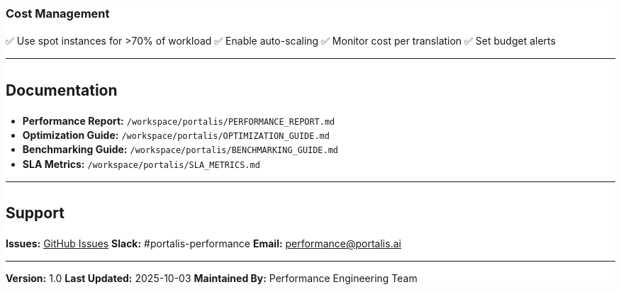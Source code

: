 ### Cost Management
✅ Use spot instances for >70% of workload
✅ Enable auto-scaling
✅ Monitor cost per translation
✅ Set budget alerts

---

## Documentation

- **Performance Report:** `/workspace/portalis/PERFORMANCE_REPORT.md`
- **Optimization Guide:** `/workspace/portalis/OPTIMIZATION_GUIDE.md`
- **Benchmarking Guide:** `/workspace/portalis/BENCHMARKING_GUIDE.md`
- **SLA Metrics:** `/workspace/portalis/SLA_METRICS.md`

---

## Support

**Issues:** [GitHub Issues](https://github.com/portalis/portalis/issues)
**Slack:** #portalis-performance
**Email:** performance@portalis.ai

---

**Version:** 1.0
**Last Updated:** 2025-10-03
**Maintained By:** Performance Engineering Team
